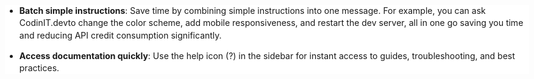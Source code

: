 - **Batch simple instructions**: Save time by combining simple instructions into one message. For example, you can ask CodinIT.devto change the color scheme, add mobile responsiveness, and restart the dev server, all in one go saving you time and reducing API credit consumption significantly.

- **Access documentation quickly**: Use the help icon (?) in the sidebar for instant access to guides, troubleshooting, and best practices.
